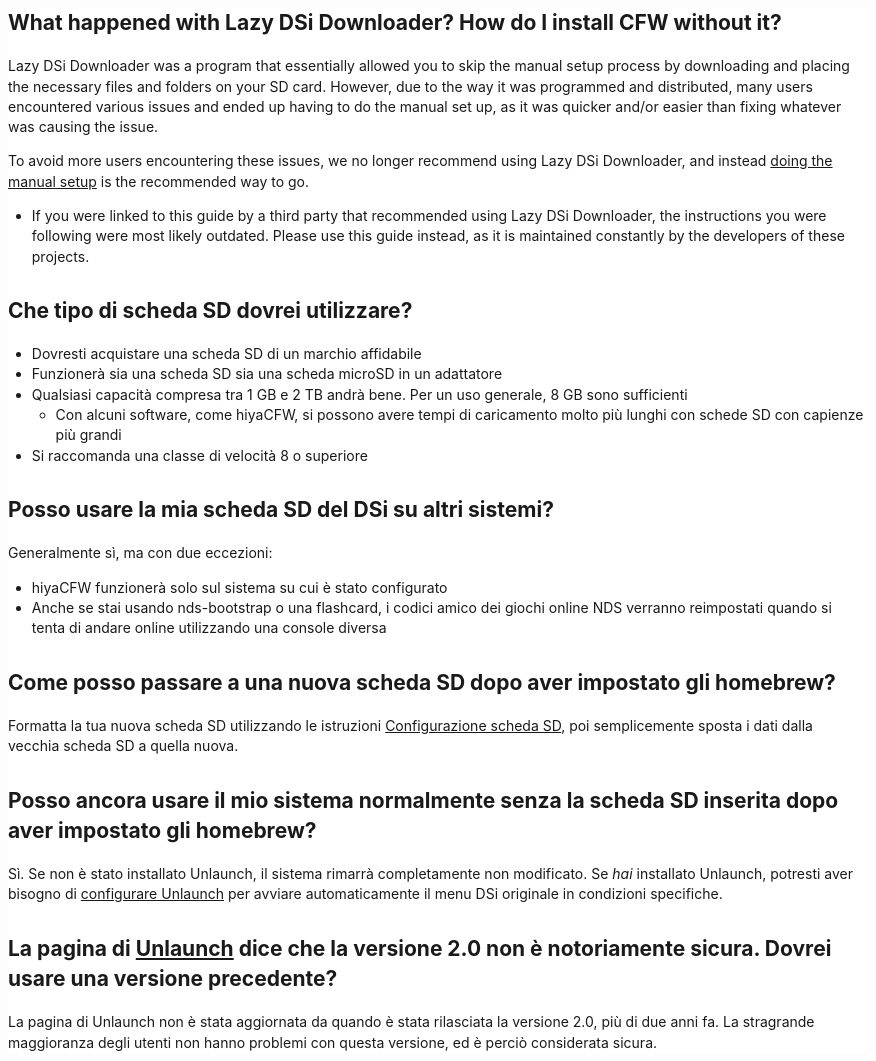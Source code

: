 ## What happened with Lazy DSi Downloader? How do I install CFW without it?
Lazy DSi Downloader was a program that essentially allowed you to skip the manual setup process by downloading and placing the necessary files and folders on your SD card. However, due to the way it was programmed and distributed, many users encountered various issues and ended up having to do the manual set up, as it was quicker and/or easier than fixing whatever was causing the issue.

To avoid more users encountering these issues, we no longer recommend using Lazy DSi Downloader, and instead [doing the manual setup](get-started.html) is the recommended way to go.
- If you were linked to this guide by a third party that recommended using Lazy DSi Downloader, the instructions you were following were most likely outdated. Please use this guide instead, as it is maintained constantly by the developers of these projects.

## Che tipo di scheda SD dovrei utilizzare?
- Dovresti acquistare una scheda SD di un marchio affidabile
- Funzionerà sia una scheda SD sia una scheda microSD in un adattatore
- Qualsiasi capacità compresa tra 1 GB e 2 TB andrà bene. Per un uso generale, 8 GB sono sufficienti
    - Con alcuni software, come hiyaCFW, si possono avere tempi di caricamento molto più lunghi con schede SD con capienze più grandi
- Si raccomanda una classe di velocità 8 o superiore

## Posso usare la mia scheda SD del DSi su altri sistemi?
Generalmente sì, ma con due eccezioni:
- hiyaCFW funzionerà solo sul sistema su cui è stato configurato
- Anche se stai usando nds-bootstrap o una flashcard, i codici amico dei giochi online NDS verranno reimpostati quando si tenta di andare online utilizzando una console diversa

## Come posso passare a una nuova scheda SD dopo aver impostato gli homebrew?
Formatta la tua nuova scheda SD utilizzando le istruzioni [Configurazione scheda SD](sd-card-setup.html), poi semplicemente sposta i dati dalla vecchia scheda SD a quella nuova.

## Posso ancora usare il mio sistema normalmente senza la scheda SD inserita dopo aver impostato gli homebrew?
Sì. Se non è stato installato Unlaunch, il sistema rimarrà completamente non modificato. Se *hai* installato Unlaunch, potresti aver bisogno di [configurare Unlaunch](installing-unlaunch.html#section-iii-post-unlaunch-configuration) per avviare automaticamente il menu DSi originale in condizioni specifiche.

## La pagina di [Unlaunch](https://problemkaputt.de/unlaunch.htm) dice che la versione 2.0 non è notoriamente sicura. Dovrei usare una versione precedente?
La pagina di Unlaunch non è stata aggiornata da quando è stata rilasciata la versione 2.0, più di due anni fa. La stragrande maggioranza degli utenti non hanno problemi con questa versione, ed è perciò considerata sicura.

